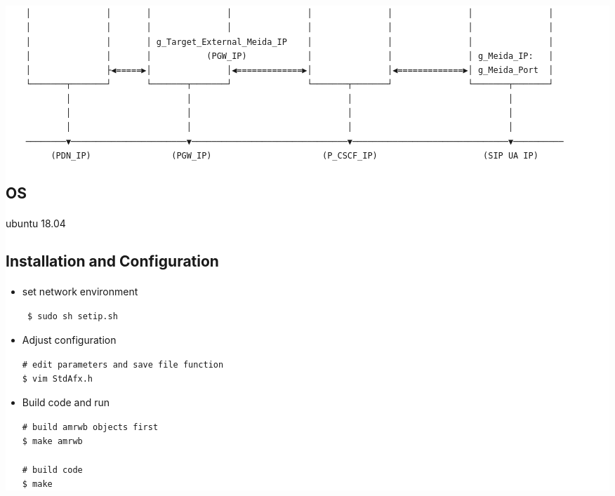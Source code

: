 ```
    │               │       │               │               │               │               │               │
    │               │       │               │               │               │               │               │
    │               │       │ g_Target_External_Meida_IP    │               │               │               │
    │               │       │           (PGW_IP)            │               │               │ g_Meida_IP:   │
    │               ├◀=====▶│               │◀=============▶│               │◀=============▶│ g_Meida_Port  │
    └───────┬───────┘       └───────┬───────┘               └───────┬───────┘               └───────┬───────┘
            │                       │                               │                               │
            │                       │                               │                               │
            │                       │                               │                               │
    ────────▼───────────────────────▼───────────────────────────────▼───────────────────────────────▼──────────
         (PDN_IP)                (PGW_IP)                      (P_CSCF_IP)                     (SIP UA IP)

```

## OS
ubuntu 18.04

## Installation and Configuration
* set network environment
	```shell
 	 $ sudo sh setip.sh
	```
* Adjust configuration
	```shell
	# edit parameters and save file function
	$ vim StdAfx.h
	```

* Build code and run
	```shell
	# build amrwb objects first
	$ make amrwb

	# build code
	$ make
